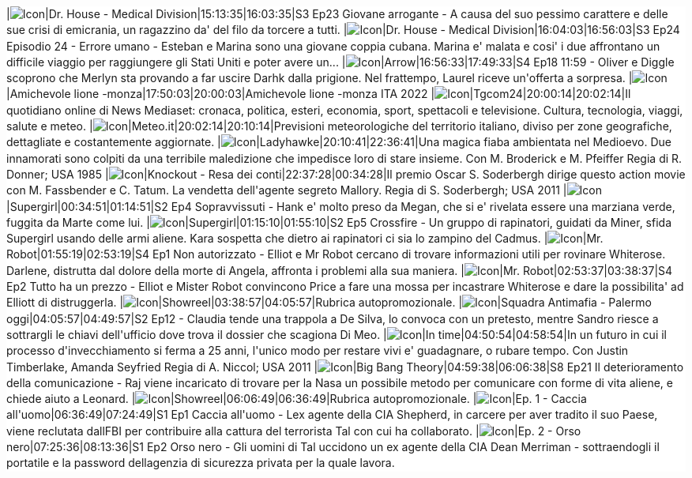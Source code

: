 |![Icon](https://guidatv.sky.it/uuid/d47aa408-d774-4817-be05-7c8389d7f7c3/cover?md5ChecksumParam=29eef039a64b4da73105f5b6fb00c6fe)|Dr. House - Medical Division|15:13:35|16:03:35|S3 Ep23 Giovane arrogante - A causa del suo pessimo carattere e delle sue crisi di emicrania, un ragazzino da&#039; del filo da torcere a tutti.
|![Icon](https://guidatv.sky.it/uuid/828362d5-edf6-43f6-9870-c68b150e4b6e/cover?md5ChecksumParam=29eef039a64b4da73105f5b6fb00c6fe)|Dr. House - Medical Division|16:04:03|16:56:03|S3 Ep24 Episodio 24 - Errore umano - Esteban e Marina sono una giovane coppia cubana. Marina e&#039; malata e cosi&#039; i due affrontano un difficile viaggio per raggiungere gli Stati Uniti e poter avere un...
|![Icon](https://guidatv.sky.it/uuid/b45ef18a-106f-407a-9964-fae546f6c391/cover?md5ChecksumParam=6d2a96485ebb296bb9940e5b2d71e0c7)|Arrow|16:56:33|17:49:33|S4 Ep18 11:59 - Oliver e Diggle scoprono che Merlyn sta provando a far uscire Darhk dalla prigione. Nel frattempo, Laurel riceve un&#039;offerta a sorpresa.
|![Icon](https://guidatv.sky.it/uuid/dcc3d5bf-12cb-4f26-be71-21bdf86e9014/cover?md5ChecksumParam=e44ade9886977db742d2c76f8161099f)|Amichevole lione -monza|17:50:03|20:00:03|Amichevole lione -monza ITA 2022
|![Icon](https://guidatv.sky.it/uuid/ccd8db3c-95bb-4fe4-947c-5ee17af7f194/cover?md5ChecksumParam=9ca9dad6337e7d1c98fefb923a694a31)|Tgcom24|20:00:14|20:02:14|Il quotidiano online di News Mediaset: cronaca, politica, esteri, economia, sport, spettacoli e televisione. Cultura, tecnologia, viaggi, salute e meteo.
|![Icon](https://guidatv.sky.it/uuid/08445ec2-cbde-4c51-9917-dbdb9891da83/cover?md5ChecksumParam=ea4922c517197fce402c37c11d9e9803)|Meteo.it|20:02:14|20:10:14|Previsioni meteorologiche del territorio italiano, diviso per zone geografiche, dettagliate e costantemente aggiornate.
|![Icon](https://guidatv.sky.it/uuid/443956f9-c461-4838-a121-96b5a81ad0a4/cover?md5ChecksumParam=90c45776b34d08c6dea5363ef4049ddc)|Ladyhawke|20:10:41|22:36:41|Una magica fiaba ambientata nel Medioevo. Due innamorati sono colpiti da una terribile maledizione che impedisce loro di stare insieme. Con M. Broderick e M. Pfeiffer Regia di R. Donner; USA 1985
|![Icon](https://guidatv.sky.it/uuid/e496ec65-cb72-4f11-9433-474a29f95552/cover?md5ChecksumParam=8cc8fcbfc0af1ac368ce36532000e546)|Knockout - Resa dei conti|22:37:28|00:34:28|Il premio Oscar S. Soderbergh dirige questo action movie con M. Fassbender e C. Tatum. La vendetta dell&#039;agente segreto Mallory. Regia di S. Soderbergh; USA 2011
|![Icon](https://guidatv.sky.it/uuid/da5eb213-de7b-4c2c-83e1-5673af8f6f79/cover?md5ChecksumParam=96cbd6730d786375064054a5511917a3)|Supergirl|00:34:51|01:14:51|S2 Ep4 Sopravvissuti - Hank e&#039; molto preso da Megan, che si e&#039; rivelata essere una marziana verde, fuggita da Marte come lui.
|![Icon](https://guidatv.sky.it/uuid/2efdfe5d-42a6-4b86-b710-c48611d85d8b/cover?md5ChecksumParam=96cbd6730d786375064054a5511917a3)|Supergirl|01:15:10|01:55:10|S2 Ep5 Crossfire - Un gruppo di rapinatori, guidati da Miner, sfida Supergirl usando delle armi aliene. Kara sospetta che dietro ai rapinatori ci sia lo zampino del Cadmus.
|![Icon](https://guidatv.sky.it/uuid/b59df8c7-0f8d-40ec-8b25-877c7b75d38e/cover?md5ChecksumParam=e3e3392782c8c398c6cf1d3add9972ee)|Mr. Robot|01:55:19|02:53:19|S4 Ep1 Non autorizzato - Elliot e Mr Robot cercano di trovare informazioni utili per rovinare Whiterose. Darlene, distrutta dal dolore della morte di Angela, affronta i problemi alla sua maniera.
|![Icon](https://guidatv.sky.it/uuid/88662d8a-a353-4535-8629-076f73dcff9f/cover?md5ChecksumParam=e3e3392782c8c398c6cf1d3add9972ee)|Mr. Robot|02:53:37|03:38:37|S4 Ep2 Tutto ha un prezzo - Elliot e Mister Robot convincono Price a fare una mossa per incastrare Whiterose e dare la possibilita&#039; ad Elliott di distruggerla.
|![Icon](https://guidatv.sky.it/uuid/Intrattenimento_Cover_aS6G29F8N9.png)|Showreel|03:38:57|04:05:57|Rubrica autopromozionale.
|![Icon](https://guidatv.sky.it/uuid/56eb8a2c-b375-4750-b05f-afe1db3cda2b/cover?md5ChecksumParam=8fd0c8948b98e70c5ef5e197d84d8f64)|Squadra Antimafia - Palermo oggi|04:05:57|04:49:57|S2 Ep12 - Claudia tende una trappola a De Silva, lo convoca con un pretesto, mentre Sandro riesce a sottrargli le chiavi dell&#039;ufficio dove trova il dossier che scagiona Di Meo.
|![Icon](https://guidatv.sky.it/uuid/6cdb06b0-77c8-44a3-939d-aa125234c3ac/cover?md5ChecksumParam=55447504a066673ca04437cd517b1efc)|In time|04:50:54|04:58:54|In un futuro in cui il processo d&#039;invecchiamento si ferma a 25 anni, l&#039;unico modo per restare vivi e&#039; guadagnare, o rubare tempo. Con Justin Timberlake, Amanda Seyfried Regia di A. Niccol; USA 2011
|![Icon](https://guidatv.sky.it/uuid/e7925fd7-148f-4938-9e6f-ad2bdc4d83b7/cover?md5ChecksumParam=ac3676434a0f9e970aec796a95f63c22)|Big Bang Theory|04:59:38|06:06:38|S8 Ep21 Il deterioramento della comunicazione - Raj viene incaricato di trovare per la Nasa un possibile metodo per comunicare con forme di vita aliene, e chiede aiuto a Leonard.
|![Icon](https://guidatv.sky.it/uuid/Intrattenimento_Cover_aS6G29F8N9.png)|Showreel|06:06:49|06:36:49|Rubrica autopromozionale.
|![Icon](https://guidatv.sky.it/uuid/d484e39e-88bb-44c4-a124-51140ba20d7d/cover?md5ChecksumParam=475db154def392c773ac6cb3e682fdc0)|Ep. 1 - Caccia all&#039;uomo|06:36:49|07:24:49|S1 Ep1 Caccia all&#039;uomo - Lex agente della CIA Shepherd, in carcere per aver tradito il suo Paese, viene reclutata dallFBI per contribuire alla cattura del terrorista Tal con cui ha collaborato.
|![Icon](https://guidatv.sky.it/uuid/69a82b77-5cd0-4194-930c-cd8ce5a4e45c/cover?md5ChecksumParam=475db154def392c773ac6cb3e682fdc0)|Ep. 2 - Orso nero|07:25:36|08:13:36|S1 Ep2 Orso nero - Gli uomini di Tal uccidono un ex agente della CIA Dean Merriman - sottraendogli il portatile e la password dellagenzia di sicurezza privata per la quale lavora.